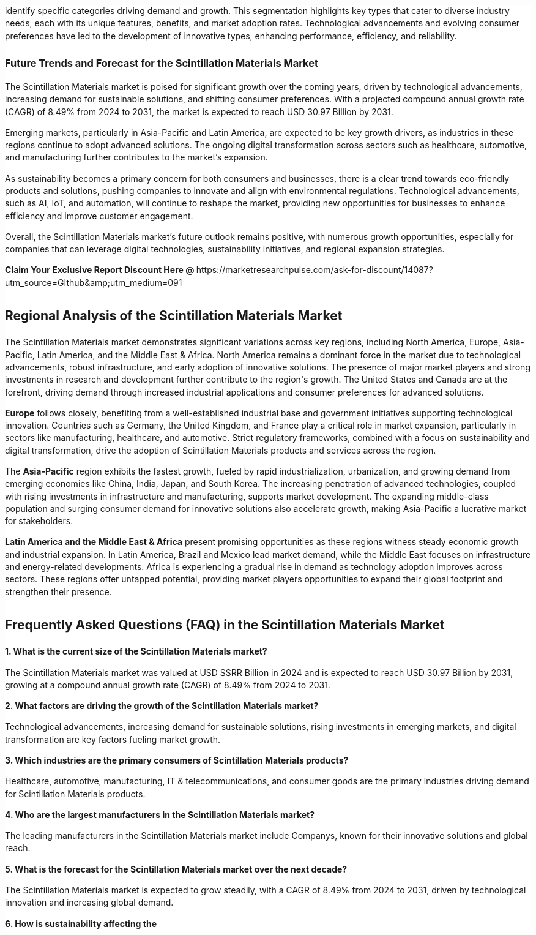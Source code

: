 identify specific categories driving demand and growth. This segmentation highlights key types that cater to diverse industry needs, each with its unique features, benefits, and market adoption rates. Technological advancements and evolving consumer preferences have led to the development of innovative types, enhancing performance, efficiency, and reliability.</p><h3>Future Trends and Forecast for the Scintillation Materials Market</h3><p>The Scintillation Materials market is poised for significant growth over the coming years, driven by technological advancements, increasing demand for sustainable solutions, and shifting consumer preferences. With a projected compound annual growth rate (CAGR) of 8.49% from 2024 to 2031, the market is expected to reach USD 30.97 Billion by 2031.</p><p>Emerging markets, particularly in Asia-Pacific and Latin America, are expected to be key growth drivers, as industries in these regions continue to adopt advanced solutions. The ongoing digital transformation across sectors such as healthcare, automotive, and manufacturing further contributes to the market&rsquo;s expansion.</p><p>As sustainability becomes a primary concern for both consumers and businesses, there is a clear trend towards eco-friendly products and solutions, pushing companies to innovate and align with environmental regulations. Technological advancements, such as AI, IoT, and automation, will continue to reshape the market, providing new opportunities for businesses to enhance efficiency and improve customer engagement.</p><p>Overall, the Scintillation Materials market&rsquo;s future outlook remains positive, with numerous growth opportunities, especially for companies that can leverage digital technologies, sustainability initiatives, and regional expansion strategies.</p><p><strong>Claim Your Exclusive Report Discount Here @ </strong><a href="https://marketresearchpulse.com/ask-for-discount/14087?utm_source=GIthub&amp;utm_medium=091">https://marketresearchpulse.com/ask-for-discount/14087?utm_source=GIthub&amp;utm_medium=091</a></p><h2><strong>Regional Analysis of the Scintillation Materials Market</strong></h2><p>The Scintillation Materials market demonstrates significant variations across key regions, including North America, Europe, Asia-Pacific, Latin America, and the Middle East &amp; Africa. North America remains a dominant force in the market due to technological advancements, robust infrastructure, and early adoption of innovative solutions. The presence of major market players and strong investments in research and development further contribute to the region's growth. The United States and Canada are at the forefront, driving demand through increased industrial applications and consumer preferences for advanced solutions.</p><p><strong>Europe</strong> follows closely, benefiting from a well-established industrial base and government initiatives supporting technological innovation. Countries such as Germany, the United Kingdom, and France play a critical role in market expansion, particularly in sectors like manufacturing, healthcare, and automotive. Strict regulatory frameworks, combined with a focus on sustainability and digital transformation, drive the adoption of Scintillation Materials products and services across the region.</p><p>The <strong>Asia-Pacific</strong> region exhibits the fastest growth, fueled by rapid industrialization, urbanization, and growing demand from emerging economies like China, India, Japan, and South Korea. The increasing penetration of advanced technologies, coupled with rising investments in infrastructure and manufacturing, supports market development. The expanding middle-class population and surging consumer demand for innovative solutions also accelerate growth, making Asia-Pacific a lucrative market for stakeholders.</p><p><strong>Latin America and the Middle East &amp; Africa</strong> present promising opportunities as these regions witness steady economic growth and industrial expansion. In Latin America, Brazil and Mexico lead market demand, while the Middle East focuses on infrastructure and energy-related developments. Africa is experiencing a gradual rise in demand as technology adoption improves across sectors. These regions offer untapped potential, providing market players opportunities to expand their global footprint and strengthen their presence.</p><h2><strong>Frequently Asked Questions (FAQ) in the Scintillation Materials Market</strong></h2><p><strong>1. What is the current size of the Scintillation Materials market?</strong></p><p>The Scintillation Materials market was valued at USD SSRR Billion in 2024 and is expected to reach USD 30.97 Billion by 2031, growing at a compound annual growth rate (CAGR) of 8.49% from 2024 to 2031.</p><p><strong>2. What factors are driving the growth of the Scintillation Materials market?</strong></p><p>Technological advancements, increasing demand for sustainable solutions, rising investments in emerging markets, and digital transformation are key factors fueling market growth.</p><p><strong>3. Which industries are the primary consumers of Scintillation Materials products?</strong></p><p>Healthcare, automotive, manufacturing, IT &amp; telecommunications, and consumer goods are the primary industries driving demand for Scintillation Materials products.</p><p><strong>4. Who are the largest manufacturers in the Scintillation Materials market?</strong></p><p>The leading manufacturers in the Scintillation Materials market include Companys, known for their innovative solutions and global reach.</p><p><strong>5. What is the forecast for the Scintillation Materials market over the next decade?</strong></p><p>The Scintillation Materials market is expected to grow steadily, with a CAGR of 8.49% from 2024 to 2031, driven by technological innovation and increasing global demand.</p><p><strong>6. How is sustainability affecting the